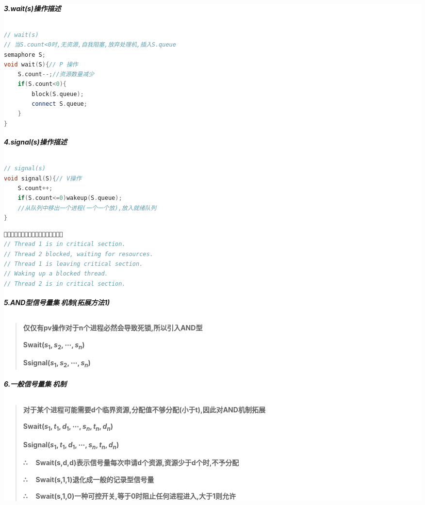 ###### **3.wait(s)操作描述**

```cpp
// wait(s)
// 当S.count<0时,无资源,自我阻塞,放弃处理机,插入S.queue
semaphore S;
void wait(S){// P 操作
    S.count--;//资源数量减少
    if(S.count<0){
        block(S.queue);
        connect S.queue;
    }
}
```

###### **4.signal(s)操作描述**

```cpp
// signal(s)
void signal(S){// V操作
    S.count++;
    if(S.count<=0)wakeup(S.queue);
    //从队列中移出一个进程(一个一个放),放入就绪队列
}
```

```cpp
👾👾👾👾👾👾👾👾👾👾👾👾👾👾👾👾👾
// Thread 1 is in critical section.
// Thread 2 blocked, waiting for resources.
// Thread 1 is leaving critical section.
// Waking up a blocked thread.
// Thread 2 is in critical section.
```



###### **5.AND型信号量集 机制(拓展方法1)**

>   **仅仅有pv操作对于n个进程必然会导致死锁,所以引入AND型**
>
>   **Swait($s_1,s_2,\cdots,s_n$)**
>
>   **Ssignal$(s_1,s_2,\cdots,s_n)$**

###### **6.一般信号量集 机制**

>   **对于某个进程可能需要d个临界资源,分配值不够分配(小于t),因此对AND机制拓展**
>
>   **Swait($s_1,t_1,d_1,\cdots,s_n,t_n,d_n$)**
>
>   **Ssignal($s_1,t_1,d_1,\cdots,s_n,t_n,d_n$)**
>
>   **$\therefore\quad$Swait(s,d,d)表示信号量每次申请d个资源,资源少于d个时,不予分配**
>
>   **$\therefore\quad$Swait(s,1,1)退化成一般的记录型信号量**
>   
>   **$\therefore\quad$Swait(s,1,0)一种可控开关,等于0时阻止任何进程进入,大于1则允许**
